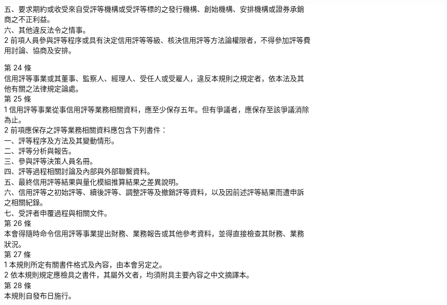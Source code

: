 五、要求期約或收受來自受評等機構或受評等標的之發行機構、創始機構、安排機構或證券承銷  
商之不正利益。  
六、其他違反法令之情事。  
2 前項人員參與評等程序或具有決定信用評等等級、核決信用評等方法論權限者，不得參加評等費  
用討論、協商及安排。  


第 24 條  
信用評等事業或其董事、監察人、經理人、受任人或受雇人，違反本規則之規定者，依本法及其  
他有關之法律規定論處。  
第 25 條  
1 信用評等事業從事信用評等業務相關資料，應至少保存五年。但有爭議者，應保存至該爭議消除  
為止。  
2 前項應保存之評等業務相關資料應包含下列書件：  
一、評等程序及方法及其變動情形。  
二、評等分析與報告。  
三、參與評等決策人員名冊。  
四、評等過程相關討論及內部與外部聯繫資料。  
五、最終信用評等結果與量化模組推算結果之差異說明。  
六、信用評等之初始評等、續後評等、調整評等及撤銷評等資料，以及因前述評等結果而遭申訴  
之相關紀錄。  
七、受評者申覆過程與相關文件。  
第 26 條  
本會得隨時命令信用評等事業提出財務、業務報告或其他參考資料，並得直接檢查其財務、業務  
狀況。  
第 27 條  
1 本規則所定有關書件格式及內容，由本會另定之。  
2 依本規則規定應檢具之書件，其屬外文者，均須附具主要內容之中文摘譯本。  
第 28 條  
本規則自發布日施行。  



